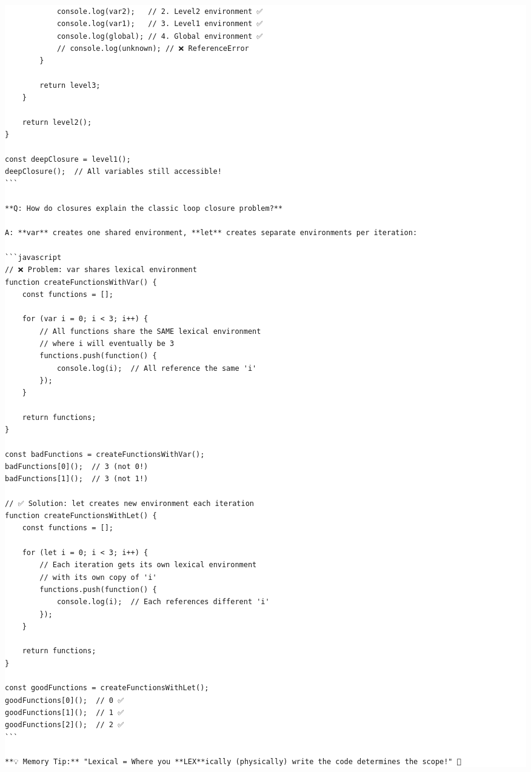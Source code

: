 ````
            console.log(var2);   // 2. Level2 environment ✅
            console.log(var1);   // 3. Level1 environment ✅
            console.log(global); // 4. Global environment ✅
            // console.log(unknown); // ❌ ReferenceError
        }
        
        return level3;
    }
    
    return level2();
}

const deepClosure = level1();
deepClosure();  // All variables still accessible!
```

**Q: How do closures explain the classic loop closure problem?**

A: **var** creates one shared environment, **let** creates separate environments per iteration:

```javascript
// ❌ Problem: var shares lexical environment
function createFunctionsWithVar() {
    const functions = [];
    
    for (var i = 0; i < 3; i++) {
        // All functions share the SAME lexical environment
        // where i will eventually be 3
        functions.push(function() {
            console.log(i);  // All reference the same 'i'
        });
    }
    
    return functions;
}

const badFunctions = createFunctionsWithVar();
badFunctions[0]();  // 3 (not 0!)
badFunctions[1]();  // 3 (not 1!)

// ✅ Solution: let creates new environment each iteration
function createFunctionsWithLet() {
    const functions = [];
    
    for (let i = 0; i < 3; i++) {
        // Each iteration gets its own lexical environment
        // with its own copy of 'i'
        functions.push(function() {
            console.log(i);  // Each references different 'i'
        });
    }
    
    return functions;
}

const goodFunctions = createFunctionsWithLet();
goodFunctions[0]();  // 0 ✅
goodFunctions[1]();  // 1 ✅
goodFunctions[2]();  // 2 ✅
```

**💡 Memory Tip:** "Lexical = Where you **LEX**ically (physically) write the code determines the scope!" 📝
````